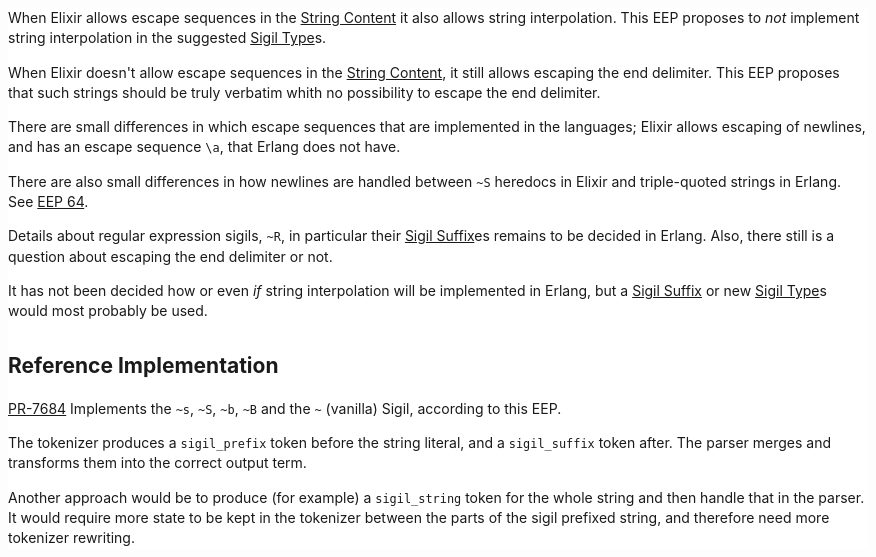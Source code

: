 When Elixir allows escape sequences in the [String Content][]
it also allows string interpolation.  This EEP proposes to *not*
implement string interpolation in the suggested [Sigil Type][]s.

When Elixir doesn't allow escape sequences in the [String Content][],
it still allows escaping the end delimiter.  This EEP proposes
that such strings should be truly verbatim whith no possibility
to escape the end delimiter.

There are small differences in which escape sequences that are implemented
in the languages; Elixir allows escaping of newlines, and has
an escape sequence `\a`, that Erlang does not have.

There are also small differences in how newlines are handled
between `~S` heredocs in Elixir and triple-quoted strings in Erlang.
See [EEP 64][].

Details about regular expression sigils, `~R`, in particular
their [Sigil Suffix][]es remains to be decided in Erlang.
Also, there still is a question about escaping the end delimiter or not.

It has not been decided how or even *if* string interpolation
will be implemented in Erlang, but a [Sigil Suffix][] or
new [Sigil Type][]s would most probably be used.

Reference Implementation
------------------------

[PR-7684][] Implements the `~s`, `~S`, `~b`, `~B`
and the `~` (vanilla) Sigil, according to this EEP.

The tokenizer produces a `sigil_prefix` token before the string literal,
and a `sigil_suffix` token after.  The parser merges and transforms them
into the correct output term.

Another approach would be to produce (for example) a `sigil_string` token
for the whole string and then handle that in the parser.
It would require more state to be kept in the tokenizer between
the parts of the sigil prefixed string, and therefore need
more tokenizer rewriting.

[1]:     https://elixir-lang.org/getting-started/sigils.html
         "The Elixir Programming Language: Getting Started - Sigils"

[2]:     https://github.com/erlang/eep/pull/45
         "String Interpolation Syntax"

[3]:     https://en.wikipedia.org/wiki/Sigil_(computer_programming)
         "Wikipedia: Sigils"

[4]:     https://elixir-lang.org/getting-started/basic-types.html#strings
         "The Elixir Programming Language: Getting Started - Basic Types - Strings"

[5]:     https://elixir-lang.org/getting-started/binaries-strings-and-char-lists.html#charlists
         "The Elixir Programming Language: Getting Started - Binaries, strings, and charlists - Charlists"

[EEP 64]:     https://www.erlang.org/eeps/eep-0064.md
              "EEP 64: Triple-Quoted Strings"

[Latin-1]:    https://en.wikipedia.org/wiki/ISO/IEC_8859-1
              "Wikipedia: ISO-IEC 8859-1"

[ASCII]:      https://en.wikipedia.org/wiki/Basic_Latin_(Unicode_block)
              "Unicode Basic Latin"

[PR-7684]:    https://github.com/erlang/otp/pull/7684
              "Sigils on String Literals"


[Abstract]:             #abstract
[Sigil]:                #sigil
[Sigil Prefix]:         #sigil-prefix
[Sigil Type]:           #sigil-prefix
[Vanilla Sigil]:        #sigil-prefix
[String Delimiters]:    #string-delimiters
[end delimiter]:        #string-delimiters
[String Content]:       #string-content
[Sigil Suffix]:         #sigil-suffix
[Regular Expressions]:  #regular-expressions
[uncompiled regular expressions]:       #uncompiled-regular-expressions
[compiled regular expressions]:         #compiled-regular-expressions
[EmacsVar]: <> "Local Variables:"
[EmacsVar]: <> "mode: indented-text"
[EmacsVar]: <> "indent-tabs-mode: nil"
[EmacsVar]: <> "sentence-end-double-space: t"
[EmacsVar]: <> "fill-column: 70"
[EmacsVar]: <> "coding: utf-8"
[EmacsVar]: <> "End:"
[VimVar]: <> " vim: set fileencoding=utf-8 expandtab shiftwidth=4 softtabstop=4: "